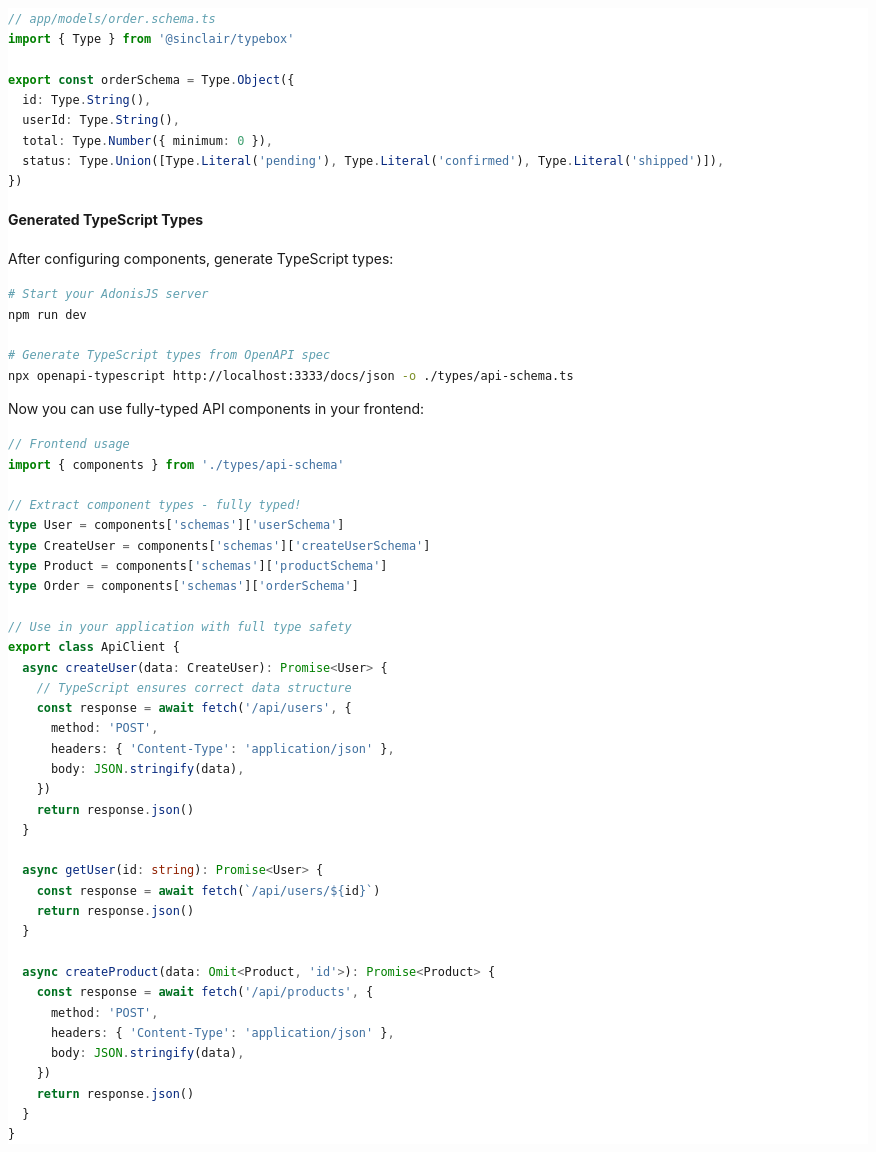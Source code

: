 ```typescript
// app/models/order.schema.ts
import { Type } from '@sinclair/typebox'

export const orderSchema = Type.Object({
  id: Type.String(),
  userId: Type.String(),
  total: Type.Number({ minimum: 0 }),
  status: Type.Union([Type.Literal('pending'), Type.Literal('confirmed'), Type.Literal('shipped')]),
})
```

#### Generated TypeScript Types

After configuring components, generate TypeScript types:

```bash
# Start your AdonisJS server
npm run dev

# Generate TypeScript types from OpenAPI spec
npx openapi-typescript http://localhost:3333/docs/json -o ./types/api-schema.ts
```

Now you can use fully-typed API components in your frontend:

```typescript
// Frontend usage
import { components } from './types/api-schema'

// Extract component types - fully typed!
type User = components['schemas']['userSchema']
type CreateUser = components['schemas']['createUserSchema']
type Product = components['schemas']['productSchema']
type Order = components['schemas']['orderSchema']

// Use in your application with full type safety
export class ApiClient {
  async createUser(data: CreateUser): Promise<User> {
    // TypeScript ensures correct data structure
    const response = await fetch('/api/users', {
      method: 'POST',
      headers: { 'Content-Type': 'application/json' },
      body: JSON.stringify(data),
    })
    return response.json()
  }

  async getUser(id: string): Promise<User> {
    const response = await fetch(`/api/users/${id}`)
    return response.json()
  }

  async createProduct(data: Omit<Product, 'id'>): Promise<Product> {
    const response = await fetch('/api/products', {
      method: 'POST',
      headers: { 'Content-Type': 'application/json' },
      body: JSON.stringify(data),
    })
    return response.json()
  }
}
```
